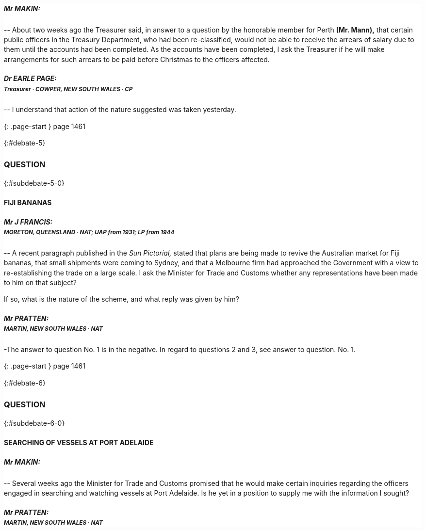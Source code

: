 ##### Mr MAKIN:

-- About two weeks ago the Treasurer said, in answer to a question by the honorable member for Perth  **(Mr. Mann),**  that certain public officers in the Treasury Department, who had been re-classified, would not be able to receive the arrears of salary due to them until the accounts had been completed. As the accounts have been completed, I ask the Treasurer if he will make arrangements for such arrears to be paid before Christmas to the officers affected. 

##### Dr EARLE PAGE:<br><small class="text-muted">Treasurer &middot; COWPER, NEW SOUTH WALES &middot; CP</small>

-- I understand that action of the nature suggested was taken yesterday. 

{: .page-start }
page 1461

{:#debate-5}
### QUESTION

{:#subdebate-5-0}
#### FIJI BANANAS

##### Mr J FRANCIS:<br><small class="text-muted">MORETON, QUEENSLAND &middot; NAT; UAP from 1931; LP from 1944</small>

-- A recent paragraph published in the  *Sun Pictorial,*  stated that plans are being made to revive the Australian market for Fiji bananas, that small shipments were coming to Sydney, and that a Melbourne firm had approached the Government with a view to re-establishing the trade on a large scale. I ask the Minister for Trade and Customs whether any representations have been made to him on that subject? 

If so, what is the nature of the scheme, and what reply was given by him? 

##### Mr PRATTEN:<br><small class="text-muted">MARTIN, NEW SOUTH WALES &middot; NAT</small>

-The answer to question No. 1 is in the negative. In regard to questions 2 and 3, see answer to question. No. 1. 

{: .page-start }
page 1461

{:#debate-6}
### QUESTION

{:#subdebate-6-0}
#### SEARCHING OF VESSELS AT PORT ADELAIDE

##### Mr MAKIN:

-- Several weeks ago the Minister for Trade and Customs promised that he would make certain inquiries regarding the officers engaged in searching and watching vessels at Port Adelaide. Is he yet in a position to supply me with the information I sought? 

##### Mr PRATTEN:<br><small class="text-muted">MARTIN, NEW SOUTH WALES &middot; NAT</small>
